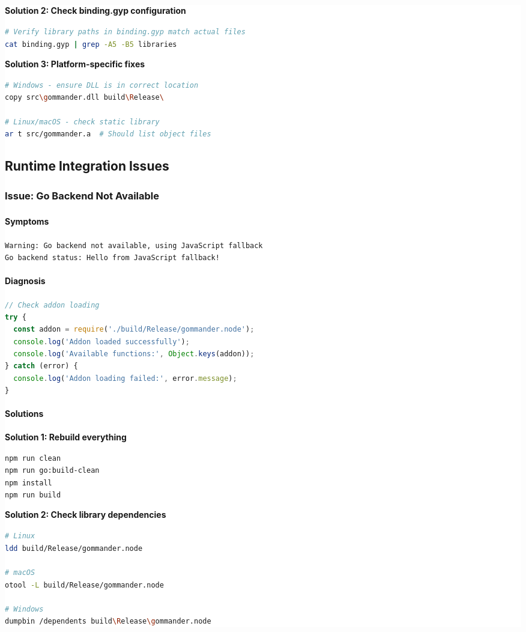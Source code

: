 **Solution 2: Check binding.gyp configuration**
```bash
# Verify library paths in binding.gyp match actual files
cat binding.gyp | grep -A5 -B5 libraries
```

**Solution 3: Platform-specific fixes**
```bash
# Windows - ensure DLL is in correct location
copy src\gommander.dll build\Release\

# Linux/macOS - check static library
ar t src/gommander.a  # Should list object files
```

## Runtime Integration Issues

### Issue: Go Backend Not Available

#### Symptoms
```
Warning: Go backend not available, using JavaScript fallback
Go backend status: Hello from JavaScript fallback!
```

#### Diagnosis
```javascript
// Check addon loading
try {
  const addon = require('./build/Release/gommander.node');
  console.log('Addon loaded successfully');
  console.log('Available functions:', Object.keys(addon));
} catch (error) {
  console.log('Addon loading failed:', error.message);
}
```

#### Solutions

**Solution 1: Rebuild everything**
```bash
npm run clean
npm run go:build-clean
npm install
npm run build
```

**Solution 2: Check library dependencies**
```bash
# Linux
ldd build/Release/gommander.node

# macOS
otool -L build/Release/gommander.node

# Windows
dumpbin /dependents build\Release\gommander.node
```
